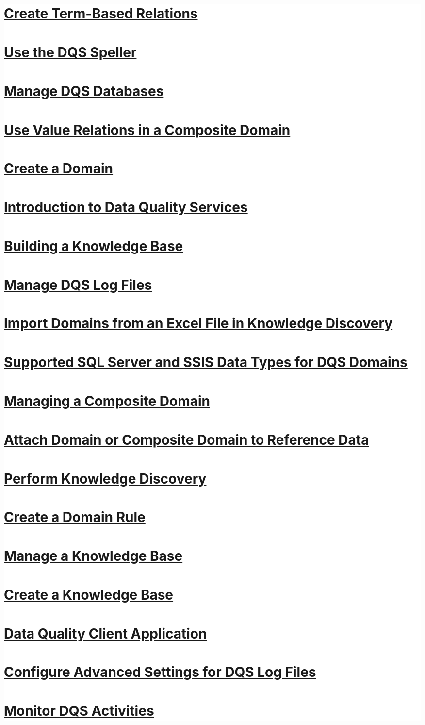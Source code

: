 # [Create Term-Based Relations](create-term-based-relations.md)
# [Use the DQS Speller](use-the-dqs-speller.md)
# [Manage DQS Databases](manage-dqs-databases.md)
# [Use Value Relations in a Composite Domain](use-value-relations-in-a-composite-domain.md)
# [Create a Domain](create-a-domain.md)
# [Introduction to Data Quality Services](introduction-to-data-quality-services.md)
# [Building a Knowledge Base](building-a-knowledge-base.md)
# [Manage DQS Log Files](manage-dqs-log-files.md)
# [Import Domains from an Excel File in Knowledge Discovery](import-domains-from-an-excel-file-in-knowledge-discovery.md)
# [Supported SQL Server and SSIS Data Types for DQS Domains](supported-sql-server-and-ssis-data-types-for-dqs-domains.md)
# [Managing a Composite Domain](managing-a-composite-domain.md)
# [Attach Domain or Composite Domain to Reference Data](attach-domain-or-composite-domain-to-reference-data.md)
# [Perform Knowledge Discovery](perform-knowledge-discovery.md)
# [Create a Domain Rule](create-a-domain-rule.md)
# [Manage a Knowledge Base](manage-a-knowledge-base.md)
# [Create a Knowledge Base](create-a-knowledge-base.md)
# [Data Quality Client Application](data-quality-client-application.md)
# [Configure Advanced Settings for DQS Log Files](configure-advanced-settings-for-dqs-log-files.md)
# [Monitor DQS Activities](monitor-dqs-activities.md)